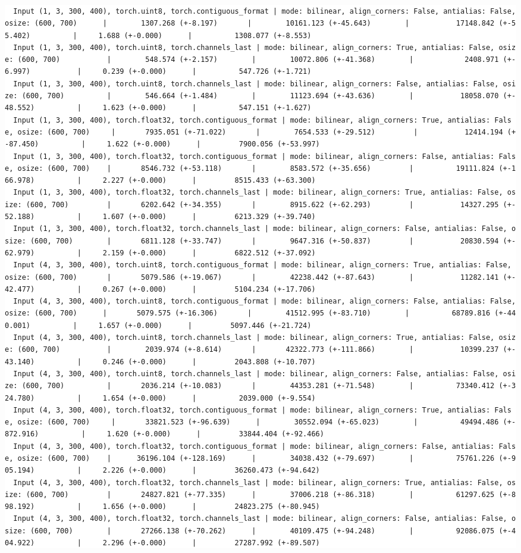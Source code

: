       Input (1, 3, 300, 400), torch.uint8, torch.contiguous_format | mode: bilinear, align_corners: False, antialias: False, osize: (600, 700)      |        1307.268 (+-8.197)       |        10161.123 (+-45.643)        |           17148.842 (+-55.402)          |     1.688 (+-0.000)      |          1308.077 (+-8.553)        
      Input (1, 3, 300, 400), torch.uint8, torch.channels_last | mode: bilinear, align_corners: True, antialias: False, osize: (600, 700)           |        548.574 (+-2.157)        |        10072.806 (+-41.368)        |            2408.971 (+-6.997)           |     0.239 (+-0.000)      |          547.726 (+-1.721)         
      Input (1, 3, 300, 400), torch.uint8, torch.channels_last | mode: bilinear, align_corners: False, antialias: False, osize: (600, 700)          |        546.664 (+-1.484)        |        11123.694 (+-43.636)        |           18058.070 (+-48.552)          |     1.623 (+-0.000)      |          547.151 (+-1.627)         
      Input (1, 3, 300, 400), torch.float32, torch.contiguous_format | mode: bilinear, align_corners: True, antialias: False, osize: (600, 700)     |       7935.051 (+-71.022)       |        7654.533 (+-29.512)         |           12414.194 (+-87.450)          |     1.622 (+-0.000)      |         7900.056 (+-53.997)        
      Input (1, 3, 300, 400), torch.float32, torch.contiguous_format | mode: bilinear, align_corners: False, antialias: False, osize: (600, 700)    |       8546.732 (+-53.118)       |        8583.572 (+-35.656)         |          19111.824 (+-166.978)          |     2.227 (+-0.000)      |         8515.433 (+-63.300)        
      Input (1, 3, 300, 400), torch.float32, torch.channels_last | mode: bilinear, align_corners: True, antialias: False, osize: (600, 700)         |       6202.642 (+-34.355)       |        8915.622 (+-62.293)         |           14327.295 (+-52.188)          |     1.607 (+-0.000)      |         6213.329 (+-39.740)        
      Input (1, 3, 300, 400), torch.float32, torch.channels_last | mode: bilinear, align_corners: False, antialias: False, osize: (600, 700)        |       6811.128 (+-33.747)       |        9647.316 (+-50.837)         |           20830.594 (+-62.979)          |     2.159 (+-0.000)      |         6822.512 (+-37.092)        
      Input (4, 3, 300, 400), torch.uint8, torch.contiguous_format | mode: bilinear, align_corners: True, antialias: False, osize: (600, 700)       |       5079.586 (+-19.067)       |        42238.442 (+-87.643)        |           11282.141 (+-42.477)          |     0.267 (+-0.000)      |         5104.234 (+-17.706)        
      Input (4, 3, 300, 400), torch.uint8, torch.contiguous_format | mode: bilinear, align_corners: False, antialias: False, osize: (600, 700)      |       5079.575 (+-16.306)       |        41512.995 (+-83.710)        |          68789.816 (+-440.001)          |     1.657 (+-0.000)      |         5097.446 (+-21.724)        
      Input (4, 3, 300, 400), torch.uint8, torch.channels_last | mode: bilinear, align_corners: True, antialias: False, osize: (600, 700)           |        2039.974 (+-8.614)       |       42322.773 (+-111.866)        |           10399.237 (+-43.140)          |     0.246 (+-0.000)      |         2043.808 (+-10.707)        
      Input (4, 3, 300, 400), torch.uint8, torch.channels_last | mode: bilinear, align_corners: False, antialias: False, osize: (600, 700)          |       2036.214 (+-10.083)       |        44353.281 (+-71.548)        |          73340.412 (+-324.780)          |     1.654 (+-0.000)      |          2039.000 (+-9.554)        
      Input (4, 3, 300, 400), torch.float32, torch.contiguous_format | mode: bilinear, align_corners: True, antialias: False, osize: (600, 700)     |       33821.523 (+-96.639)      |        30552.094 (+-65.023)        |          49494.486 (+-872.916)          |     1.620 (+-0.000)      |         33844.404 (+-92.466)       
      Input (4, 3, 300, 400), torch.float32, torch.contiguous_format | mode: bilinear, align_corners: False, antialias: False, osize: (600, 700)    |      36196.104 (+-128.169)      |        34038.432 (+-79.697)        |          75761.226 (+-905.194)          |     2.226 (+-0.000)      |         36260.473 (+-94.642)       
      Input (4, 3, 300, 400), torch.float32, torch.channels_last | mode: bilinear, align_corners: True, antialias: False, osize: (600, 700)         |       24827.821 (+-77.335)      |        37006.218 (+-86.318)        |          61297.625 (+-898.192)          |     1.656 (+-0.000)      |         24823.275 (+-80.945)       
      Input (4, 3, 300, 400), torch.float32, torch.channels_last | mode: bilinear, align_corners: False, antialias: False, osize: (600, 700)        |       27266.138 (+-70.262)      |        40109.475 (+-94.248)        |          92086.075 (+-404.922)          |     2.296 (+-0.000)      |         27287.992 (+-89.507)       
